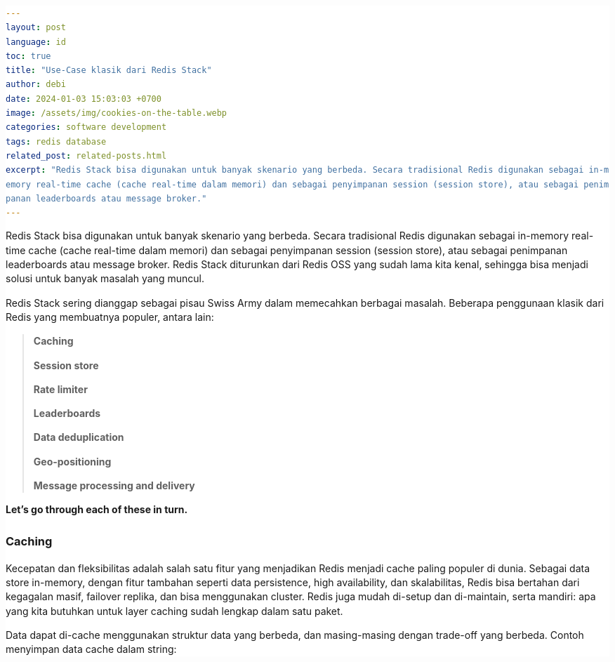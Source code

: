 ```yaml
---
layout: post
language: id
toc: true
title: "Use-Case klasik dari Redis Stack"
author: debi
date: 2024-01-03 15:03:03 +0700
image: /assets/img/cookies-on-the-table.webp
categories: software development
tags: redis database 
related_post: related-posts.html
excerpt: "Redis Stack bisa digunakan untuk banyak skenario yang berbeda. Secara tradisional Redis digunakan sebagai in-memory real-time cache (cache real-time dalam memori) dan sebagai penyimpanan session (session store), atau sebagai penimpanan leaderboards atau message broker."
---
```

Redis Stack bisa digunakan untuk banyak skenario yang berbeda. Secara tradisional Redis digunakan sebagai in-memory real-time cache (cache real-time dalam memori) dan sebagai penyimpanan session (session store), atau sebagai penimpanan leaderboards atau message broker. Redis Stack diturunkan dari Redis OSS yang sudah lama kita kenal, sehingga bisa menjadi solusi untuk banyak masalah yang muncul. 

Redis Stack sering dianggap sebagai pisau Swiss Army dalam memecahkan berbagai masalah. Beberapa penggunaan klasik dari Redis yang membuatnya populer, antara lain:

> **Caching**
>
> **Session store**
> 
> **Rate limiter**
>
> **Leaderboards**
>
> **Data deduplication**
> 
> **Geo-positioning**
>
> **Message processing and delivery**
>

**Let’s go through each of these in turn.**

### Caching

Kecepatan dan fleksibilitas adalah salah satu fitur yang menjadikan Redis menjadi cache paling populer di dunia. Sebagai data store in-memory, dengan fitur tambahan seperti data persistence, high availability, dan skalabilitas, Redis bisa bertahan dari kegagalan masif, failover replika, dan bisa menggunakan cluster. Redis juga mudah di-setup dan di-maintain, serta mandiri: apa yang kita butuhkan untuk layer caching sudah lengkap dalam satu paket.

Data dapat di-cache menggunakan struktur data yang berbeda, dan masing-masing dengan trade-off yang berbeda. Contoh menyimpan data cache dalam string:
